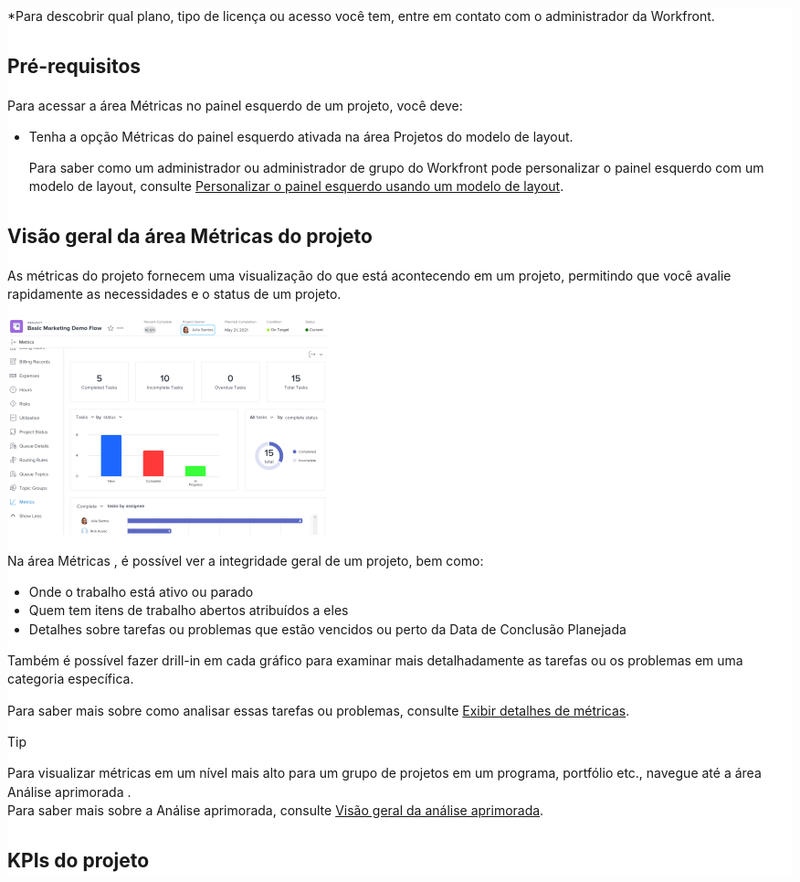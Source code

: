 </table>

*Para descobrir qual plano, tipo de licença ou acesso você tem, entre em contato com o administrador da Workfront.

## Pré-requisitos

Para acessar a área Métricas no painel esquerdo de um projeto, você deve:

* Tenha a opção Métricas do painel esquerdo ativada na área Projetos do modelo de layout.

   Para saber como um administrador ou administrador de grupo do Workfront pode personalizar o painel esquerdo com um modelo de layout, consulte [Personalizar o painel esquerdo usando um modelo de layout](../../../administration-and-setup/customize-workfront/use-layout-templates/customize-left-panel.md).

## Visão geral da área Métricas do projeto

As métricas do projeto fornecem uma visualização do que está acontecendo em um projeto, permitindo que você avalie rapidamente as necessidades e o status de um projeto.

![](assets/project-metrics-full-screen-350x238.png)

Na área Métricas , é possível ver a integridade geral de um projeto, bem como:

* Onde o trabalho está ativo ou parado
* Quem tem itens de trabalho abertos atribuídos a eles
* Detalhes sobre tarefas ou problemas que estão vencidos ou perto da Data de Conclusão Planejada

Também é possível fazer drill-in em cada gráfico para examinar mais detalhadamente as tarefas ou os problemas em uma categoria específica.

Para saber mais sobre como analisar essas tarefas ou problemas, consulte [Exibir detalhes de métricas](#view-metrics-details).

>[!TIP]
>
>Para visualizar métricas em um nível mais alto para um grupo de projetos em um programa, portfólio etc., navegue até a área Análise aprimorada .\
>Para saber mais sobre a Análise aprimorada, consulte [Visão geral da análise aprimorada](../../../enhanced-analytics/enhanced-analytics-overview.md).

## KPIs do projeto
